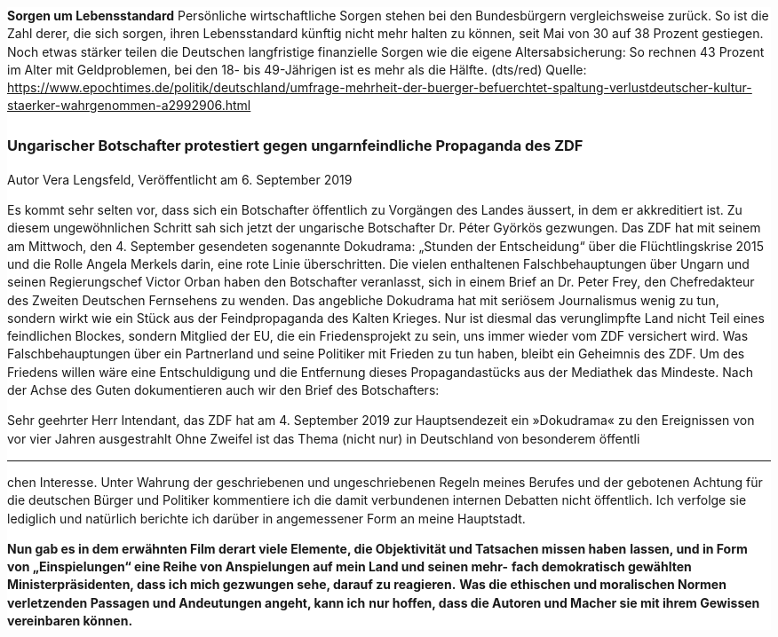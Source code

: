 **Sorgen um Lebensstandard**
Persönliche wirtschaftliche Sorgen stehen bei den Bundesbürgern vergleichsweise zurück. So ist die Zahl
derer, die sich sorgen, ihren Lebensstandard künftig nicht mehr halten zu können, seit Mai von 30 auf 38
Prozent gestiegen.
Noch etwas stärker teilen die Deutschen langfristige finanzielle Sorgen wie die eigene Altersabsicherung:
So rechnen 43 Prozent im Alter mit Geldproblemen, bei den 18- bis 49-Jährigen ist es mehr als die Hälfte. (dts/red)
Quelle: https://www.epochtimes.de/politik/deutschland/umfrage-mehrheit-der-buerger-befuerchtet-spaltung-verlustdeutscher-kultur-staerker-wahrgenommen-a2992906.html

### Ungarischer Botschafter protestiert gegen ungarnfeindliche Propaganda des ZDF
Autor Vera Lengsfeld, Veröffentlicht am 6. September 2019

Es kommt sehr selten vor, dass sich ein Botschafter öffentlich zu Vorgängen des Landes äussert, in dem
er akkreditiert ist. Zu diesem ungewöhnlichen Schritt sah sich jetzt der ungarische Botschafter Dr. Péter
Györkös gezwungen. Das ZDF hat mit seinem am Mittwoch, den 4. September gesendeten sogenannte
Dokudrama: „Stunden der Entscheidung“ über die Flüchtlingskrise 2015 und die Rolle Angela Merkels
darin, eine rote Linie überschritten. Die vielen enthaltenen Falschbehauptungen über Ungarn und seinen
Regierungschef Victor Orban haben den Botschafter veranlasst, sich in einem Brief an Dr. Peter Frey, den
Chefredakteur des Zweiten Deutschen Fernsehens zu wenden. Das angebliche Dokudrama hat mit seriösem Journalismus wenig zu tun, sondern wirkt wie ein Stück aus der Feindpropaganda des Kalten Krieges. Nur ist diesmal das verunglimpfte Land nicht Teil eines feindlichen Blockes, sondern Mitglied der EU,
die ein Friedensprojekt zu sein, uns immer wieder vom ZDF versichert wird. Was Falschbehauptungen
über ein Partnerland und seine Politiker mit Frieden zu tun haben, bleibt ein Geheimnis des ZDF. Um des
Friedens willen wäre eine Entschuldigung und die Entfernung dieses Propagandastücks aus der Mediathek das Mindeste. Nach der Achse des Guten dokumentieren auch wir den Brief des Botschafters:

Sehr geehrter Herr Intendant,
das ZDF hat am 4. September 2019 zur Hauptsendezeit ein »Dokudrama« zu den Ereignissen von vor
vier Jahren ausgestrahlt Ohne Zweifel ist das Thema (nicht nur) in Deutschland von besonderem öffentli


-----

chen Interesse. Unter Wahrung der geschriebenen und ungeschriebenen Regeln meines Berufes und der
gebotenen Achtung für die deutschen Bürger und Politiker kommentiere ich die damit verbundenen internen Debatten nicht öffentlich. Ich verfolge sie lediglich und natürlich berichte ich darüber in angemessener Form an meine Hauptstadt.

**Nun gab es in dem erwähnten Film derart viele Elemente, die Objektivität und Tatsachen missen haben**
**lassen, und in Form von „Einspielungen“ eine Reihe von Anspielungen auf mein Land und seinen mehr-**
**fach demokratisch gewählten Ministerpräsidenten, dass ich mich gezwungen sehe, darauf zu reagieren.**
**Was die ethischen und moralischen Normen verletzenden Passagen und Andeutungen angeht, kann ich**
**nur hoffen, dass die Autoren und Macher sie mit ihrem Gewissen vereinbaren können.**
